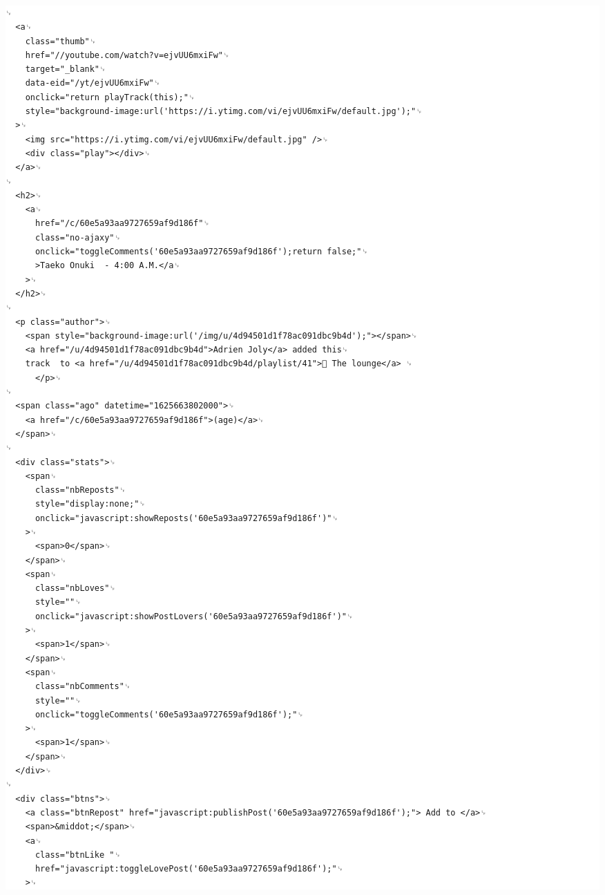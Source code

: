     ␊
      <a␊
        class="thumb"␊
        href="//youtube.com/watch?v=ejvUU6mxiFw"␊
        target="_blank"␊
        data-eid="/yt/ejvUU6mxiFw"␊
        onclick="return playTrack(this);"␊
        style="background-image:url('https://i.ytimg.com/vi/ejvUU6mxiFw/default.jpg');"␊
      >␊
        <img src="https://i.ytimg.com/vi/ejvUU6mxiFw/default.jpg" />␊
        <div class="play"></div>␊
      </a>␊
    ␊
      <h2>␊
        <a␊
          href="/c/60e5a93aa9727659af9d186f"␊
          class="no-ajaxy"␊
          onclick="toggleComments('60e5a93aa9727659af9d186f');return false;"␊
          >Taeko Onuki  - 4:00 A.M.</a␊
        >␊
      </h2>␊
    ␊
      <p class="author">␊
        <span style="background-image:url('/img/u/4d94501d1f78ac091dbc9b4d');"></span>␊
        <a href="/u/4d94501d1f78ac091dbc9b4d">Adrien Joly</a> added this␊
        track  to <a href="/u/4d94501d1f78ac091dbc9b4d/playlist/41">🍹 The lounge</a> ␊
          </p>␊
    ␊
      <span class="ago" datetime="1625663802000">␊
        <a href="/c/60e5a93aa9727659af9d186f">(age)</a>␊
      </span>␊
    ␊
      <div class="stats">␊
        <span␊
          class="nbReposts"␊
          style="display:none;"␊
          onclick="javascript:showReposts('60e5a93aa9727659af9d186f')"␊
        >␊
          <span>0</span>␊
        </span>␊
        <span␊
          class="nbLoves"␊
          style=""␊
          onclick="javascript:showPostLovers('60e5a93aa9727659af9d186f')"␊
        >␊
          <span>1</span>␊
        </span>␊
        <span␊
          class="nbComments"␊
          style=""␊
          onclick="toggleComments('60e5a93aa9727659af9d186f');"␊
        >␊
          <span>1</span>␊
        </span>␊
      </div>␊
    ␊
      <div class="btns">␊
        <a class="btnRepost" href="javascript:publishPost('60e5a93aa9727659af9d186f');"> Add to </a>␊
        <span>&middot;</span>␊
        <a␊
          class="btnLike "␊
          href="javascript:toggleLovePost('60e5a93aa9727659af9d186f');"␊
        >␊
